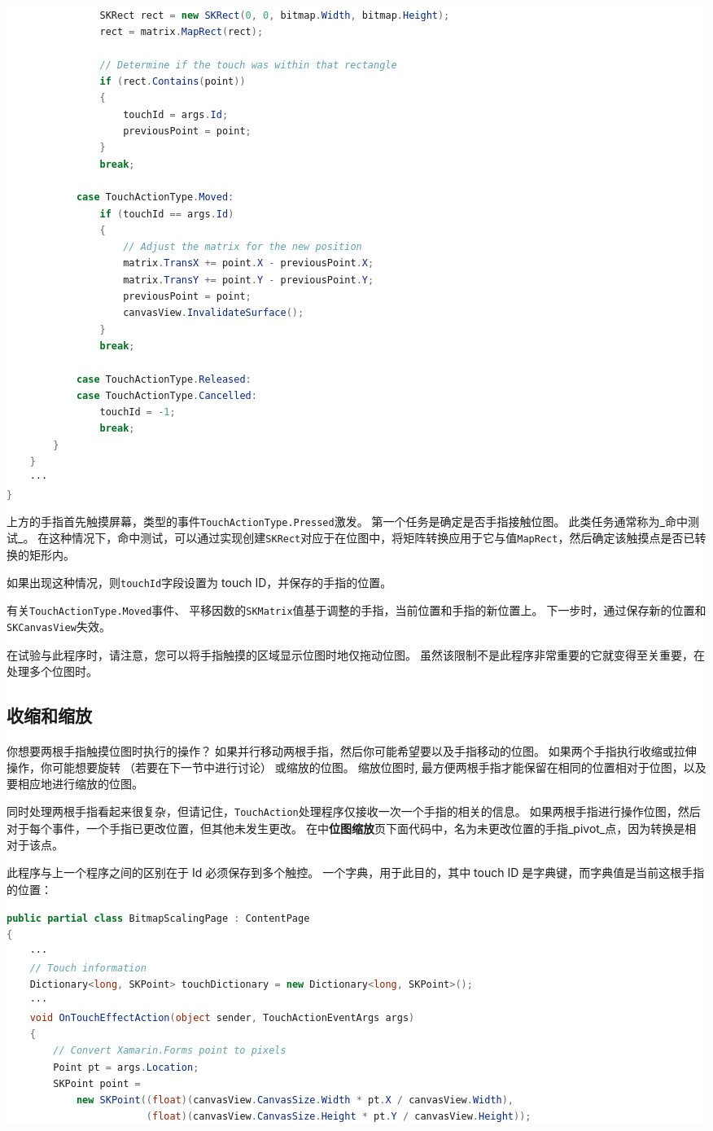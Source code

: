 ```csharp
                SKRect rect = new SKRect(0, 0, bitmap.Width, bitmap.Height);
                rect = matrix.MapRect(rect);

                // Determine if the touch was within that rectangle
                if (rect.Contains(point))
                {
                    touchId = args.Id;
                    previousPoint = point;
                }
                break;

            case TouchActionType.Moved:
                if (touchId == args.Id)
                {
                    // Adjust the matrix for the new position
                    matrix.TransX += point.X - previousPoint.X;
                    matrix.TransY += point.Y - previousPoint.Y;
                    previousPoint = point;
                    canvasView.InvalidateSurface();
                }
                break;

            case TouchActionType.Released:
            case TouchActionType.Cancelled:
                touchId = -1;
                break;
        }
    }
    ···
}
```

上方的手指首先触摸屏幕，类型的事件`TouchActionType.Pressed`激发。 第一个任务是确定是否手指接触位图。 此类任务通常称为_命中测试_。 在这种情况下，命中测试，可以通过实现创建`SKRect`对应于在位图中，将矩阵转换应用于它与值`MapRect`，然后确定该触摸点是否已转换的矩形内。

如果出现这种情况，则`touchId`字段设置为 touch ID，并保存的手指的位置。

有关`TouchActionType.Moved`事件、 平移因数的`SKMatrix`值基于调整的手指，当前位置和手指的新位置上。 下一步时，通过保存新的位置和`SKCanvasView`失效。

在试验与此程序时，请注意，您可以将手指触摸的区域显示位图时地仅拖动位图。 虽然该限制不是此程序非常重要的它就变得至关重要，在处理多个位图时。

## <a name="pinching-and-scaling"></a>收缩和缩放

你想要两根手指触摸位图时执行的操作？ 如果并行移动两根手指，然后你可能希望要以及手指移动的位图。 如果两个手指执行收缩或拉伸操作，你可能想要旋转 （若要在下一节中进行讨论） 或缩放的位图。 缩放位图时, 最方便两根手指才能保留在相同的位置相对于位图，以及要相应地进行缩放的位图。

同时处理两根手指看起来很复杂，但请记住，`TouchAction`处理程序仅接收一次一个手指的相关的信息。 如果两根手指进行操作位图，然后对于每个事件，一个手指已更改位置，但其他未发生更改。 在中**位图缩放**页下面代码中，名为未更改位置的手指_pivot_点，因为转换是相对于该点。

此程序与上一个程序之间的区别在于 Id 必须保存到多个触控。 一个字典，用于此目的，其中 touch ID 是字典键，而字典值是当前这根手指的位置：

```csharp
public partial class BitmapScalingPage : ContentPage
{
    ···
    // Touch information
    Dictionary<long, SKPoint> touchDictionary = new Dictionary<long, SKPoint>();
    ···
    void OnTouchEffectAction(object sender, TouchActionEventArgs args)
    {
        // Convert Xamarin.Forms point to pixels
        Point pt = args.Location;
        SKPoint point =
            new SKPoint((float)(canvasView.CanvasSize.Width * pt.X / canvasView.Width),
                        (float)(canvasView.CanvasSize.Height * pt.Y / canvasView.Height));

```